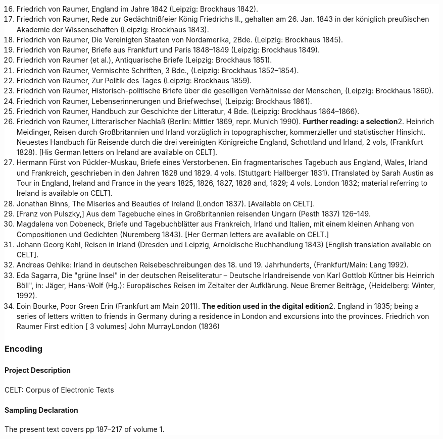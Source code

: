 16. Friedrich von Raumer, England im Jahre 1842 (Leipzig: Brockhaus 1842).
17. Friedrich von Raumer, Rede zur Gedächtnißfeier König Friedrichs II., gehalten am 26. Jan. 1843 in der königlich preußischen Akademie der Wissenschaften (Leipzig: Brockhaus 1843).
18. Friedrich von Raumer, Die Vereinigten Staaten von Nordamerika, 2Bde. (Leipzig: Brockhaus 1845).
19. Friedrich von Raumer, Briefe aus Frankfurt und Paris 1848–1849 (Leipzig: Brockhaus 1849).
20. Friedrich von Raumer (et al.), Antiquarische Briefe (Leipzig: Brockhaus 1851).
21. Friedrich von Raumer, Vermischte Schriften, 3 Bde., (Leipzig: Brockhaus 1852–1854).
22. Friedrich von Raumer, Zur Politik des Tages (Leipzig: Brockhaus 1859).
23. Friedrich von Raumer, Historisch-politische Briefe über die geselligen Verhältnisse der Menschen, (Leipzig: Brockhaus 1860).
24. Friedrich von Raumer, Lebenserinnerungen und Briefwechsel, (Leipzig: Brockhaus 1861).
25. Friedrich von Raumer, Handbuch zur Geschichte der Litteratur, 4 Bde. (Leipzig: Brockhaus 1864–1866).
26. Friedrich von Raumer, Litterarischer Nachlaß (Berlin: Mittler 1869, repr. Munich 1990).
**Further reading: a selection**2. Heinrich Meidinger, Reisen durch Großbritannien und Irland vorzüglich in topographischer, kommerzieller und statistischer Hinsicht. Neuestes Handbuch für Reisende durch die drei vereinigten Königreiche England, Schottland und Irland, 2 vols, (Frankfurt 1828). [His German letters on Ireland are available on CELT].
3. Hermann Fürst von Pückler-Muskau, Briefe eines Verstorbenen. Ein fragmentarisches Tagebuch aus England, Wales, Irland und Frankreich, geschrieben in den Jahren 1828 und 1829. 4 vols. (Stuttgart: Hallberger 1831). [Translated by Sarah Austin as Tour in England, Ireland and France in the years 1825, 1826, 1827, 1828 and, 1829; 4 vols. London 1832; material referring to Ireland is available on CELT].
4. Jonathan Binns, The Miseries and Beauties of Ireland (London 1837). [Available on CELT].
5. [Franz von Pulszky,] Aus dem Tagebuche eines in Großbritannien reisenden Ungarn (Pesth 1837) 126–149.
6. Magdalena von Dobeneck, Briefe und Tagebuchblätter aus Frankreich, Irland und Italien, mit einem kleinen Anhang von Compositionen und Gedichten (Nuremberg 1843). [Her German letters are available on CELT.]
7. Johann Georg Kohl, Reisen in Irland (Dresden und Leipzig, Arnoldische Buchhandlung 1843) [English translation available on CELT].
8. Andreas Oehlke: Irland in deutschen Reisebeschreibungen des 18. und 19. Jahrhunderts, (Frankfurt/Main: Lang 1992).
9. Eda Sagarra, Die "grüne Insel" in der deutschen Reiseliteratur – Deutsche Irlandreisende von Karl Gottlob Küttner bis Heinrich Böll", in: Jäger, Hans-Wolf (Hg.): Europäisches Reisen im Zeitalter der Aufklärung. Neue Bremer Beiträge, (Heidelberg: Winter, 1992).
10. Eoin Bourke, Poor Green Erin (Frankfurt am Main 2011).
**The edition used in the digital edition**2. England in 1835; being a series of letters written to friends in Germany during a residence in London and excursions into the provinces. Friedrich von Raumer First edition [ 3 volumes] John MurrayLondon (1836)

### Encoding


#### Project Description


CELT: Corpus of Electronic Texts


#### Sampling Declaration


The present text covers pp 187–217 of volume 1.
